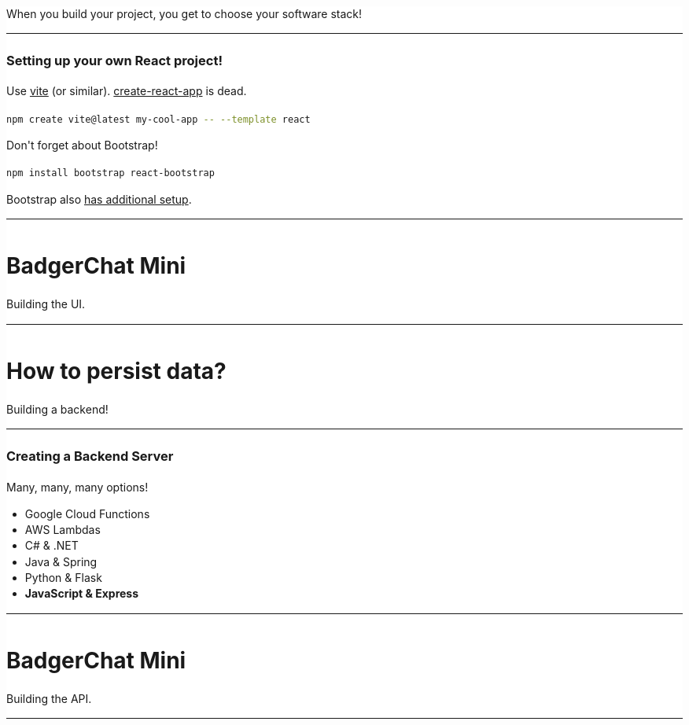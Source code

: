 When you build your project, you get to choose your software stack!

---

### Setting up your own React project!

Use [vite](https://vitejs.dev/guide/) (or similar). [create-react-app](https://create-react-app.dev/) is dead.

```bash
npm create vite@latest my-cool-app -- --template react
```

Don't forget about Bootstrap!

```bash
npm install bootstrap react-bootstrap
```

Bootstrap also [has additional setup](https://react-bootstrap.netlify.app/docs/getting-started/introduction).


---

# BadgerChat Mini
Building the UI.

---

# How to persist data?
Building a backend!

---

### Creating a Backend Server

Many, many, many options!

<div>

 - Google Cloud Functions
 - AWS Lambdas
 - C# & .NET
 - Java & Spring
 - Python & Flask
 - **JavaScript & Express**

</div>


---

# BadgerChat Mini
Building the API.

---